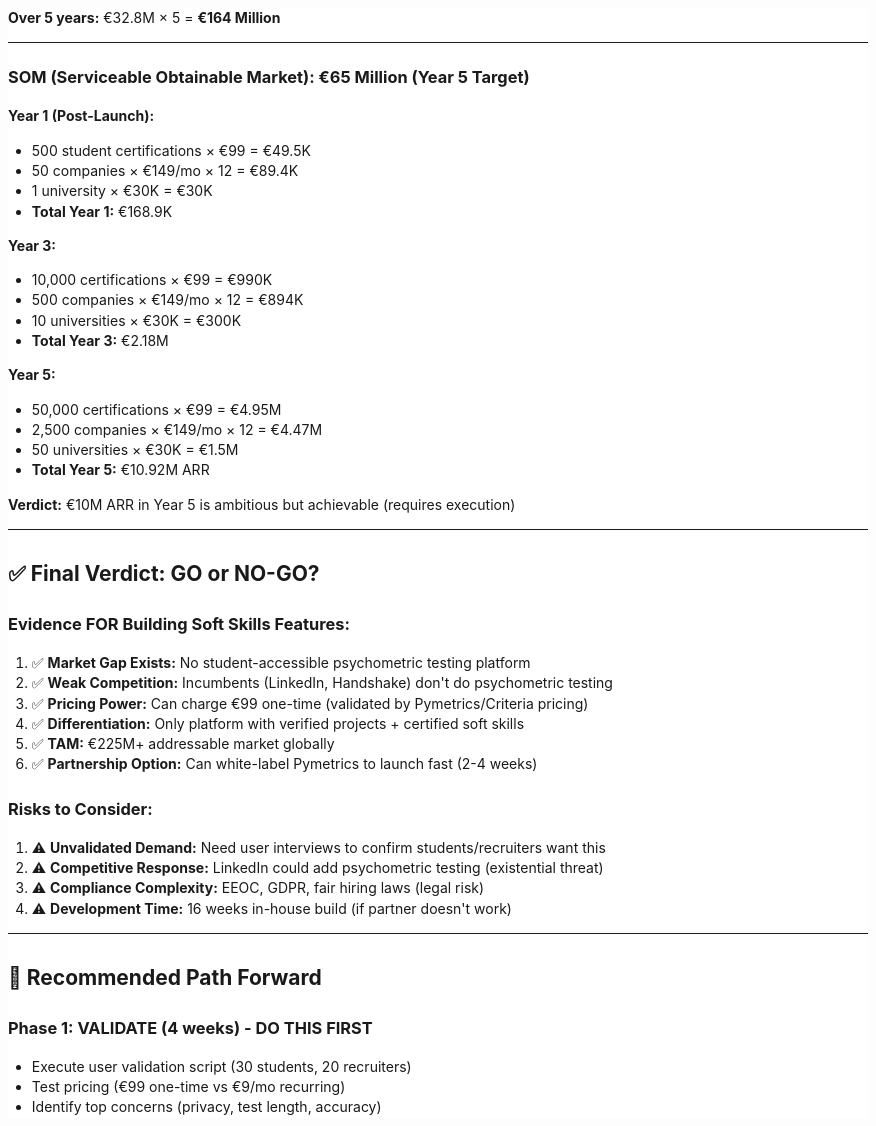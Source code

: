 **Over 5 years:** €32.8M × 5 = **€164 Million**

---

### SOM (Serviceable Obtainable Market): €65 Million (Year 5 Target)

**Year 1 (Post-Launch):**
- 500 student certifications × €99 = €49.5K
- 50 companies × €149/mo × 12 = €89.4K
- 1 university × €30K = €30K
- **Total Year 1:** €168.9K

**Year 3:**
- 10,000 certifications × €99 = €990K
- 500 companies × €149/mo × 12 = €894K
- 10 universities × €30K = €300K
- **Total Year 3:** €2.18M

**Year 5:**
- 50,000 certifications × €99 = €4.95M
- 2,500 companies × €149/mo × 12 = €4.47M
- 50 universities × €30K = €1.5M
- **Total Year 5:** €10.92M ARR

**Verdict:** €10M ARR in Year 5 is ambitious but achievable (requires execution)

---

## ✅ Final Verdict: GO or NO-GO?

### Evidence FOR Building Soft Skills Features:

1. ✅ **Market Gap Exists:** No student-accessible psychometric testing platform
2. ✅ **Weak Competition:** Incumbents (LinkedIn, Handshake) don't do psychometric testing
3. ✅ **Pricing Power:** Can charge €99 one-time (validated by Pymetrics/Criteria pricing)
4. ✅ **Differentiation:** Only platform with verified projects + certified soft skills
5. ✅ **TAM:** €225M+ addressable market globally
6. ✅ **Partnership Option:** Can white-label Pymetrics to launch fast (2-4 weeks)

### Risks to Consider:

1. ⚠️ **Unvalidated Demand:** Need user interviews to confirm students/recruiters want this
2. ⚠️ **Competitive Response:** LinkedIn could add psychometric testing (existential threat)
3. ⚠️ **Compliance Complexity:** EEOC, GDPR, fair hiring laws (legal risk)
4. ⚠️ **Development Time:** 16 weeks in-house build (if partner doesn't work)

---

## 🚀 Recommended Path Forward

### Phase 1: VALIDATE (4 weeks) - DO THIS FIRST
- Execute user validation script (30 students, 20 recruiters)
- Test pricing (€99 one-time vs €9/mo recurring)
- Identify top concerns (privacy, test length, accuracy)
